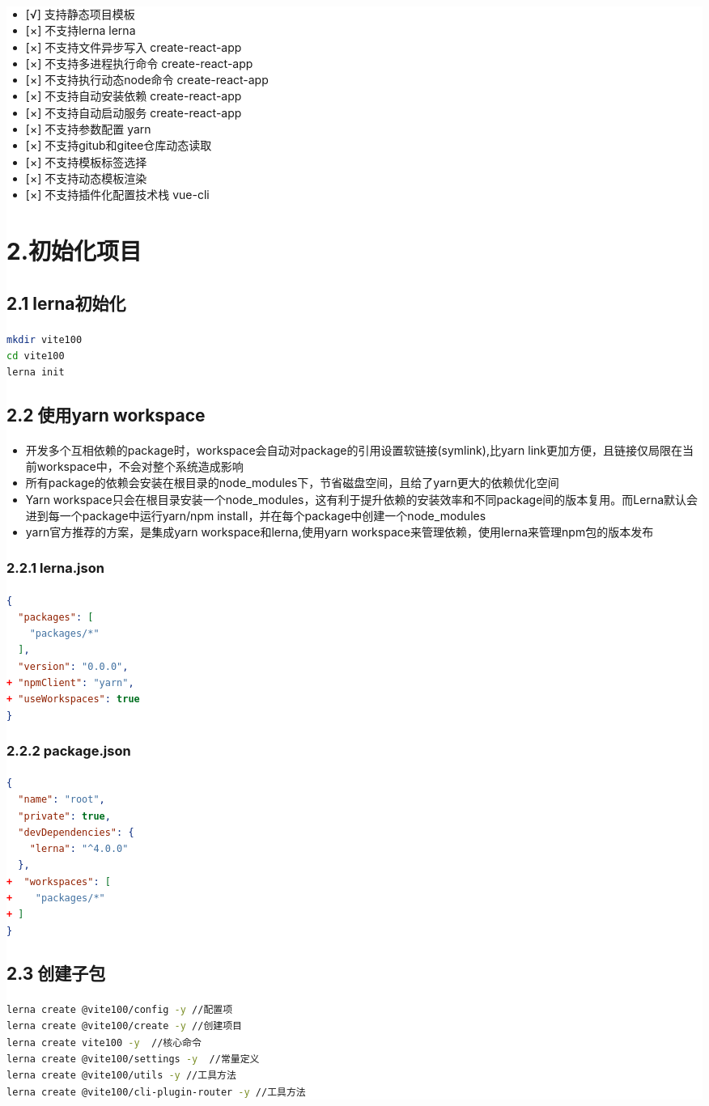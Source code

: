 - [√] 支持静态项目模板
- [×] 不支持lerna lerna
- [×] 不支持文件异步写入 create-react-app
- [×] 不支持多进程执行命令 create-react-app
- [×] 不支持执行动态node命令 create-react-app
- [×] 不支持自动安装依赖 create-react-app
- [×] 不支持自动启动服务 create-react-app
- [×] 不支持参数配置 yarn
- [×] 不支持gitub和gitee仓库动态读取
- [×] 不支持模板标签选择
- [×] 不支持动态模板渲染
- [×] 不支持插件化配置技术栈 vue-cli

# 2.初始化项目
## 2.1 lerna初始化
```bash
mkdir vite100
cd vite100
lerna init
```
## 2.2 使用yarn workspace
- 开发多个互相依赖的package时，workspace会自动对package的引用设置软链接(symlink),比yarn link更加方便，且链接仅局限在当前workspace中，不会对整个系统造成影响
- 所有package的依赖会安装在根目录的node_modules下，节省磁盘空间，且给了yarn更大的依赖优化空间
- Yarn workspace只会在根目录安装一个node_modules，这有利于提升依赖的安装效率和不同package间的版本复用。而Lerna默认会进到每一个package中运行yarn/npm install，并在每个package中创建一个node_modules
- yarn官方推荐的方案，是集成yarn workspace和lerna,使用yarn workspace来管理依赖，使用lerna来管理npm包的版本发布

### 2.2.1 lerna.json
```json
{
  "packages": [
    "packages/*"
  ],
  "version": "0.0.0",
+ "npmClient": "yarn",
+ "useWorkspaces": true
}
```
### 2.2.2 package.json
```json
{
  "name": "root",
  "private": true,
  "devDependencies": {
    "lerna": "^4.0.0"
  },
+  "workspaces": [
+    "packages/*"
+ ]  
}
```
## 2.3 创建子包
```bash
lerna create @vite100/config -y //配置项
lerna create @vite100/create -y //创建项目
lerna create vite100 -y  //核心命令
lerna create @vite100/settings -y  //常量定义
lerna create @vite100/utils -y //工具方法
lerna create @vite100/cli-plugin-router -y //工具方法
```